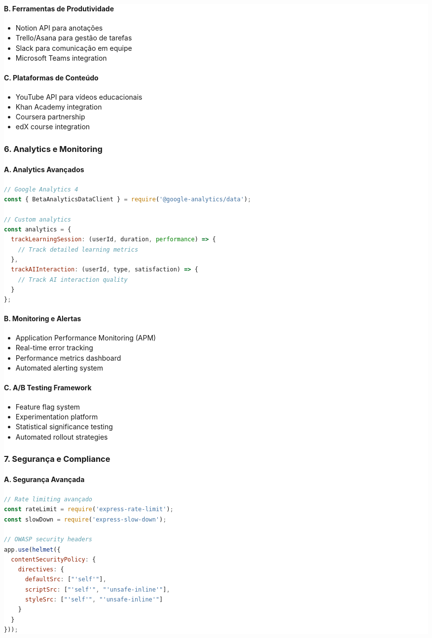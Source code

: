 
#### B. Ferramentas de Produtividade
- Notion API para anotações
- Trello/Asana para gestão de tarefas
- Slack para comunicação em equipe
- Microsoft Teams integration

#### C. Plataformas de Conteúdo
- YouTube API para vídeos educacionais
- Khan Academy integration
- Coursera partnership
- edX course integration

### 6. Analytics e Monitoring

#### A. Analytics Avançados
```javascript
// Google Analytics 4
const { BetaAnalyticsDataClient } = require('@google-analytics/data');

// Custom analytics
const analytics = {
  trackLearningSession: (userId, duration, performance) => {
    // Track detailed learning metrics
  },
  trackAIInteraction: (userId, type, satisfaction) => {
    // Track AI interaction quality
  }
};
```

#### B. Monitoring e Alertas
- Application Performance Monitoring (APM)
- Real-time error tracking
- Performance metrics dashboard
- Automated alerting system

#### C. A/B Testing Framework
- Feature flag system
- Experimentation platform
- Statistical significance testing
- Automated rollout strategies

### 7. Segurança e Compliance

#### A. Segurança Avançada
```javascript
// Rate limiting avançado
const rateLimit = require('express-rate-limit');
const slowDown = require('express-slow-down');

// OWASP security headers
app.use(helmet({
  contentSecurityPolicy: {
    directives: {
      defaultSrc: ["'self'"],
      scriptSrc: ["'self'", "'unsafe-inline'"],
      styleSrc: ["'self'", "'unsafe-inline'"]
    }
  }
}));
```
